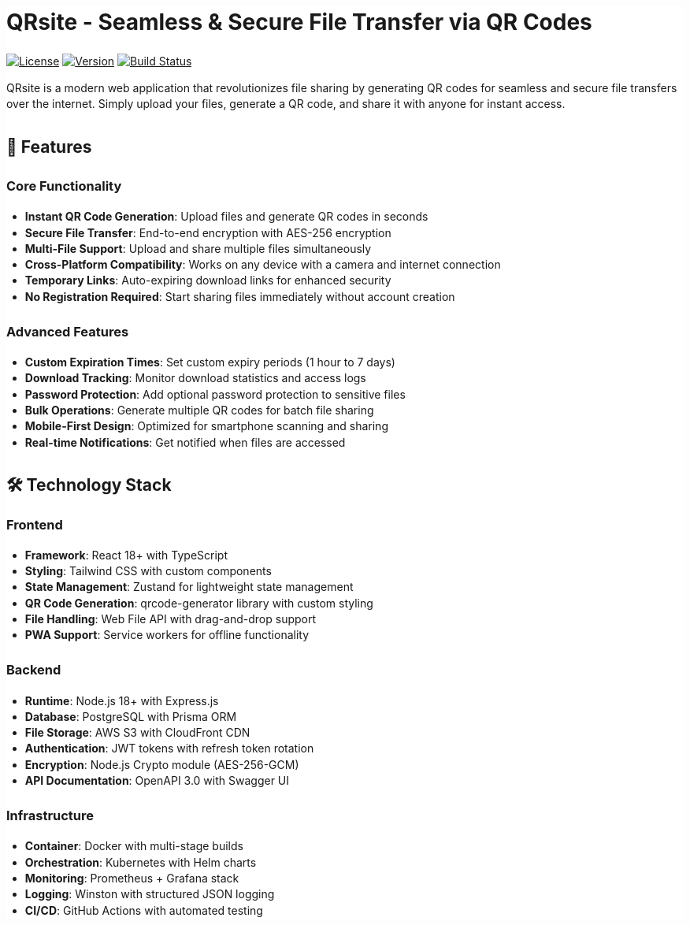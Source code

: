 # QRsite - Seamless & Secure File Transfer via QR Codes

[![License](https://img.shields.io/badge/license-MIT-blue.svg)](LICENSE)
[![Version](https://img.shields.io/badge/version-1.0.0-green.svg)](package.json)
[![Build Status](https://img.shields.io/badge/build-passing-brightgreen.svg)](https://github.com/yourorg/qrsite)

QRsite is a modern web application that revolutionizes file sharing by generating QR codes for seamless and secure file transfers over the internet. Simply upload your files, generate a QR code, and share it with anyone for instant access.

## 🚀 Features

### Core Functionality
- **Instant QR Code Generation**: Upload files and generate QR codes in seconds
- **Secure File Transfer**: End-to-end encryption with AES-256 encryption
- **Multi-File Support**: Upload and share multiple files simultaneously
- **Cross-Platform Compatibility**: Works on any device with a camera and internet connection
- **Temporary Links**: Auto-expiring download links for enhanced security
- **No Registration Required**: Start sharing files immediately without account creation

### Advanced Features
- **Custom Expiration Times**: Set custom expiry periods (1 hour to 7 days)
- **Download Tracking**: Monitor download statistics and access logs
- **Password Protection**: Add optional password protection to sensitive files
- **Bulk Operations**: Generate multiple QR codes for batch file sharing
- **Mobile-First Design**: Optimized for smartphone scanning and sharing
- **Real-time Notifications**: Get notified when files are accessed

## 🛠 Technology Stack

### Frontend
- **Framework**: React 18+ with TypeScript
- **Styling**: Tailwind CSS with custom components
- **State Management**: Zustand for lightweight state management
- **QR Code Generation**: qrcode-generator library with custom styling
- **File Handling**: Web File API with drag-and-drop support
- **PWA Support**: Service workers for offline functionality

### Backend
- **Runtime**: Node.js 18+ with Express.js
- **Database**: PostgreSQL with Prisma ORM
- **File Storage**: AWS S3 with CloudFront CDN
- **Authentication**: JWT tokens with refresh token rotation
- **Encryption**: Node.js Crypto module (AES-256-GCM)
- **API Documentation**: OpenAPI 3.0 with Swagger UI

### Infrastructure
- **Container**: Docker with multi-stage builds
- **Orchestration**: Kubernetes with Helm charts
- **Monitoring**: Prometheus + Grafana stack
- **Logging**: Winston with structured JSON logging
- **CI/CD**: GitHub Actions with automated testing
